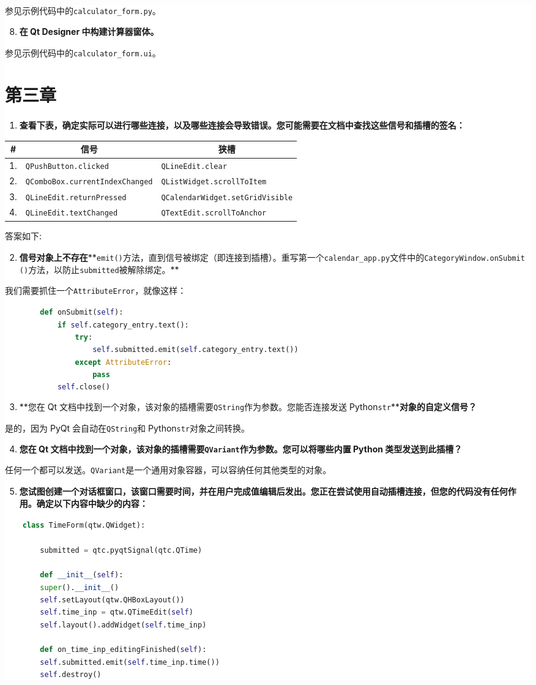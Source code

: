 参见示例代码中的`calculator_form.py`。

8.  **在 Qt Designer 中构建计算器窗体。**

参见示例代码中的`calculator_form.ui`。

# 第三章

1.  **查看下表，确定实际可以进行哪些连接，以及哪些连接会导致错误。您可能需要在文档中查找这些信号和插槽的签名：**

| # | 信号 | 狭槽 |
| --- | --- | --- |
| 1. | `QPushButton.clicked` | `QLineEdit.clear` |
| 2. | `QComboBox.currentIndexChanged` | `QListWidget.scrollToItem` |
| 3. | `QLineEdit.returnPressed` | `QCalendarWidget.setGridVisible` |
| 4. | `QLineEdit.textChanged` | `QTextEdit.scrollToAnchor` |

答案如下:

2.  **信号对象上不存在****`emit()`方法，直到信号被绑定（即连接到插槽）。重写第一个`calendar_app.py`文件中的`CategoryWindow.onSubmit()`方法，以防止`submitted`被解除绑定。**

我们需要抓住一个`AttributeError`，就像这样：

```py
        def onSubmit(self):
            if self.category_entry.text():
                try:
                    self.submitted.emit(self.category_entry.text())
                except AttributeError:
                    pass
            self.close()
```

3.  **您在 Qt 文档中找到一个对象，该对象的插槽需要`QString`作为参数。您能否连接发送 Python`str`****对象的自定义信号？**

是的，因为 PyQt 会自动在`QString`和 Python`str`对象之间转换。

4.  **您在 Qt 文档中找到一个对象，该对象的插槽需要`QVariant`作为参数。您可以将哪些内置 Python 类型发送到此插槽？**

任何一个都可以发送。`QVariant`是一个通用对象容器，可以容纳任何其他类型的对象。

5.  **您试图创建一个对话框窗口，该窗口需要时间，并在用户完成值编辑后发出。您正在尝试使用自动插槽连接，但您的代码没有任何作用。确定以下内容中缺少的内容：**

```py
    class TimeForm(qtw.QWidget):

        submitted = qtc.pyqtSignal(qtc.QTime)

        def __init__(self):
        super().__init__()
        self.setLayout(qtw.QHBoxLayout())
        self.time_inp = qtw.QTimeEdit(self)
        self.layout().addWidget(self.time_inp)

        def on_time_inp_editingFinished(self):
        self.submitted.emit(self.time_inp.time())
        self.destroy()
```
